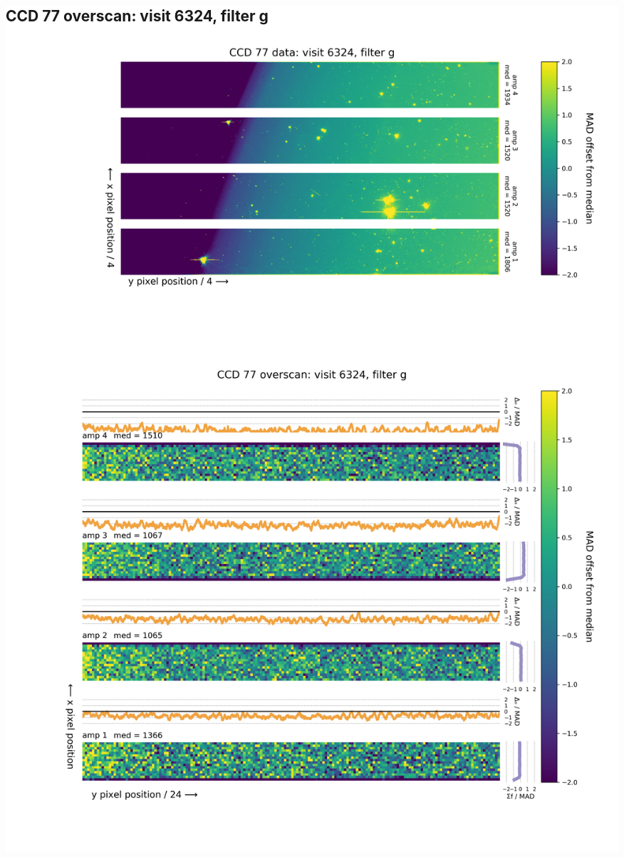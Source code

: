## CCD 77 overscan: visit 6324, filter g![](ccd077_visit6324_g_data.png)
![](ccd077_visit6324_g_overscan.png)